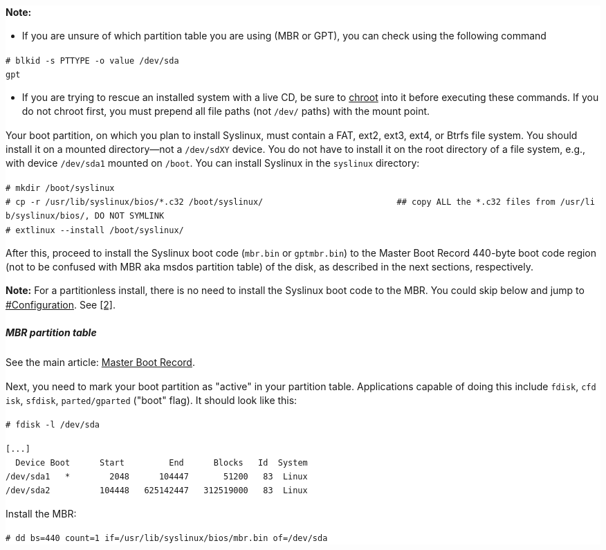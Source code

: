 **Note:**

*   If you are unsure of which partition table you are using (MBR or GPT), you can check using the following command

```
# blkid -s PTTYPE -o value /dev/sda
gpt

```

*   If you are trying to rescue an installed system with a live CD, be sure to [chroot](/index.php/Chroot "Chroot") into it before executing these commands. If you do not chroot first, you must prepend all file paths (not `/dev/` paths) with the mount point.

Your boot partition, on which you plan to install Syslinux, must contain a FAT, ext2, ext3, ext4, or Btrfs file system. You should install it on a mounted directory—not a `/dev/sdXY` device. You do not have to install it on the root directory of a file system, e.g., with device `/dev/sda1` mounted on `/boot`. You can install Syslinux in the `syslinux` directory:

```
# mkdir /boot/syslinux
# cp -r /usr/lib/syslinux/bios/*.c32 /boot/syslinux/                           ## copy ALL the *.c32 files from /usr/lib/syslinux/bios/, DO NOT SYMLINK
# extlinux --install /boot/syslinux/

```

After this, proceed to install the Syslinux boot code (`mbr.bin` or `gptmbr.bin`) to the Master Boot Record 440-byte boot code region (not to be confused with MBR aka msdos partition table) of the disk, as described in the next sections, respectively.

**Note:** For a partitionless install, there is no need to install the Syslinux boot code to the MBR. You could skip below and jump to [#Configuration](#Configuration). See [[2]](https://unix.stackexchange.com/questions/103501/boot-partiotionless-disk-with-syslinux).

##### MBR partition table

See the main article: [Master Boot Record](/index.php/Master_Boot_Record "Master Boot Record").

Next, you need to mark your boot partition as "active" in your partition table. Applications capable of doing this include `fdisk`, `cfdisk`, `sfdisk`, `parted/gparted` ("boot" flag). It should look like this:

 `# fdisk -l /dev/sda` 
```
[...]
  Device Boot      Start         End      Blocks   Id  System
/dev/sda1   *        2048      104447       51200   83  Linux
/dev/sda2          104448   625142447   312519000   83  Linux

```

Install the MBR:

```
# dd bs=440 count=1 if=/usr/lib/syslinux/bios/mbr.bin of=/dev/sda

```
